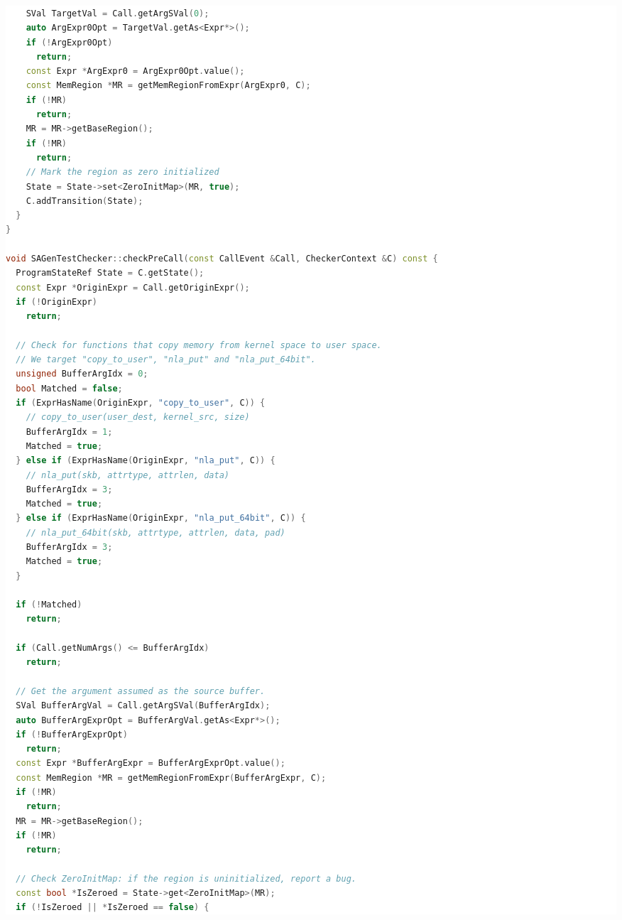 ```cpp
    SVal TargetVal = Call.getArgSVal(0);
    auto ArgExpr0Opt = TargetVal.getAs<Expr*>();
    if (!ArgExpr0Opt)
      return;
    const Expr *ArgExpr0 = ArgExpr0Opt.value();
    const MemRegion *MR = getMemRegionFromExpr(ArgExpr0, C);
    if (!MR)
      return;
    MR = MR->getBaseRegion();
    if (!MR)
      return;
    // Mark the region as zero initialized
    State = State->set<ZeroInitMap>(MR, true);
    C.addTransition(State);
  }
}

void SAGenTestChecker::checkPreCall(const CallEvent &Call, CheckerContext &C) const {
  ProgramStateRef State = C.getState();
  const Expr *OriginExpr = Call.getOriginExpr();
  if (!OriginExpr)
    return;
  
  // Check for functions that copy memory from kernel space to user space.
  // We target "copy_to_user", "nla_put" and "nla_put_64bit".
  unsigned BufferArgIdx = 0;
  bool Matched = false;
  if (ExprHasName(OriginExpr, "copy_to_user", C)) {
    // copy_to_user(user_dest, kernel_src, size)
    BufferArgIdx = 1;
    Matched = true;
  } else if (ExprHasName(OriginExpr, "nla_put", C)) {
    // nla_put(skb, attrtype, attrlen, data)
    BufferArgIdx = 3;
    Matched = true;
  } else if (ExprHasName(OriginExpr, "nla_put_64bit", C)) {
    // nla_put_64bit(skb, attrtype, attrlen, data, pad)
    BufferArgIdx = 3;
    Matched = true;
  }
  
  if (!Matched)
    return;
  
  if (Call.getNumArgs() <= BufferArgIdx)
    return;
    
  // Get the argument assumed as the source buffer.
  SVal BufferArgVal = Call.getArgSVal(BufferArgIdx);
  auto BufferArgExprOpt = BufferArgVal.getAs<Expr*>();
  if (!BufferArgExprOpt)
    return;
  const Expr *BufferArgExpr = BufferArgExprOpt.value();
  const MemRegion *MR = getMemRegionFromExpr(BufferArgExpr, C);
  if (!MR)
    return;
  MR = MR->getBaseRegion();
  if (!MR)
    return;
  
  // Check ZeroInitMap: if the region is uninitialized, report a bug.
  const bool *IsZeroed = State->get<ZeroInitMap>(MR);
  if (!IsZeroed || *IsZeroed == false) {
```